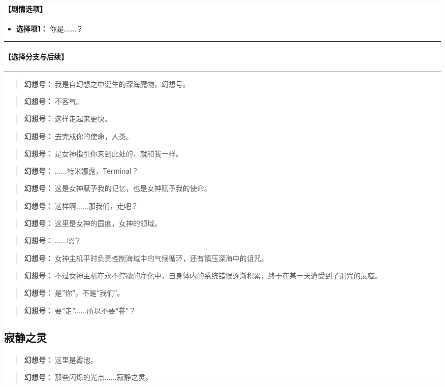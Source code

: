 #### **【剧情选项】**
*   **选择项1：** 你是……？

---
#### **【选择分支与后续】**
---

> **幻想号：**
> 我是自幻想之中诞生的深海魔物，幻想号。

> **幻想号：**
> 不客气。

> **幻想号：**
> 这样走起来更快。

> **幻想号：**
> 去完成你的使命，人类。

> **幻想号：**
> 是女神指引你来到此处的，就和我一样。

> **幻想号：**
> ……特米娜露，Terminal？

> **幻想号：**
> 这是女神赋予我的记忆，也是女神赋予我的使命。

> **幻想号：**
> 这样啊……那我们，走吧？

> **幻想号：**
> 这里是女神的国度，女神的领域。

> **幻想号：**
> ……嗯？

> **幻想号：**
> 女神主机平时负责控制海域中的气候循环，还有镇压深海中的诅咒。

> **幻想号：**
> 不过女神主机在永不停歇的净化中，自身体内的系统错误逐渐积累，终于在某一天遭受到了诅咒的反噬。

> **幻想号：**
> 是“你”，不是“我们”。

> **幻想号：**
> 要“走”……所以不要“卷”？

## 寂静之灵

> **幻想号：**
> 这里是雾池。

> **幻想号：**
> 那些闪烁的光点……寂静之灵。
